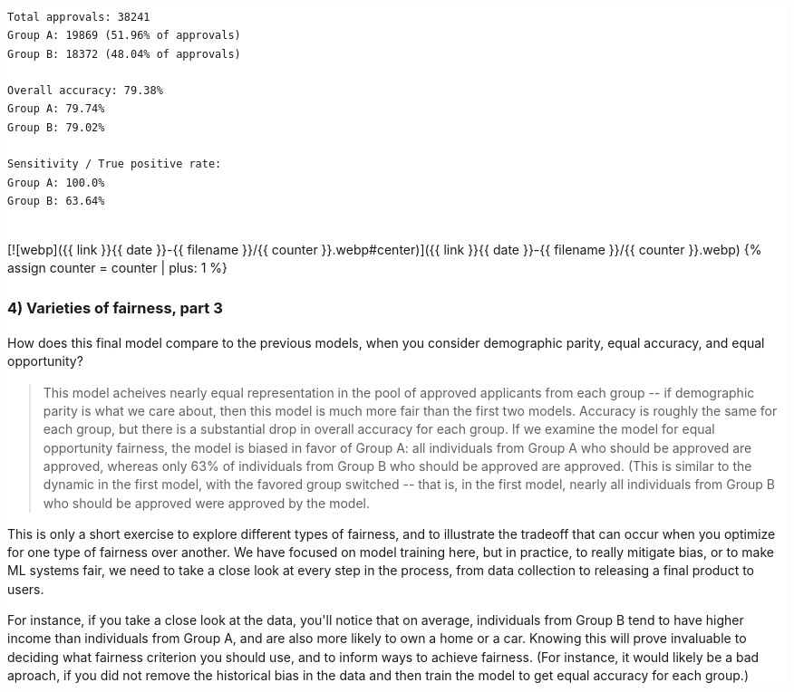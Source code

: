     Total approvals: 38241
    Group A: 19869 (51.96% of approvals)
    Group B: 18372 (48.04% of approvals)

    Overall accuracy: 79.38%
    Group A: 79.74%
    Group B: 79.02%

    Sensitivity / True positive rate:
    Group A: 100.0%
    Group B: 63.64%

<br>
[![webp]({{ link }}{{ date }}-{{ filename }}/{{ counter }}.webp#center)]({{ link }}{{ date }}-{{ filename }}/{{ counter }}.webp)
{% assign counter = counter | plus: 1 %} 
<br>

### 4) Varieties of fairness, part 3

How does this final model compare to the previous models, when you consider demographic parity, equal accuracy, and equal opportunity?

> This model acheives nearly equal representation in the pool of approved applicants from each group -- if demographic parity is what we care about, then this model is much more fair than the first two models. Accuracy is roughly the same for each group, but there is a substantial drop in overall accuracy for each group. If we examine the model for equal opportunity fairness, the model is biased in favor of Group A: all individuals from Group A who should be approved are approved, whereas only 63% of individuals from Group B who should be approved are approved. (This is similar to the dynamic in the first model, with the favored group switched -- that is, in the first model, nearly all individuals from Group B who should be approved were approved by the model.

This is only a short exercise to explore different types of fairness, and to illustrate the tradeoff that can occur when you optimize for one type of fairness over another. We have focused on model training here, but in practice, to really mitigate bias, or to make ML systems fair, we need to take a close look at every step in the process, from data collection to releasing a final product to users.

For instance, if you take a close look at the data, you'll notice that on average, individuals from Group B tend to have higher income than individuals from Group A, and are also more likely to own a home or a car. Knowing this will prove invaluable to deciding what fairness criterion you should use, and to inform ways to achieve fairness. (For instance, it would likely be a bad aproach, if you did not remove the historical bias in the data and then train the model to get equal accuracy for each group.)


